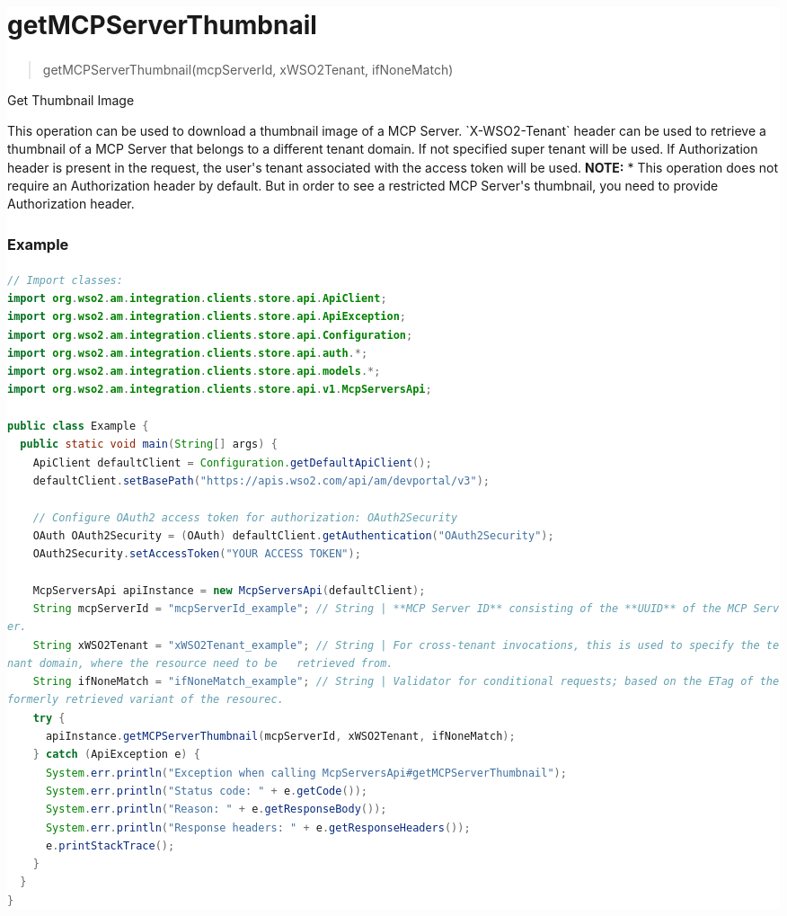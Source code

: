 <a name="getMCPServerThumbnail"></a>
# **getMCPServerThumbnail**
> getMCPServerThumbnail(mcpServerId, xWSO2Tenant, ifNoneMatch)

Get Thumbnail Image

This operation can be used to download a thumbnail image of a MCP Server.  &#x60;X-WSO2-Tenant&#x60; header can be used to retrieve a thumbnail of a MCP Server that belongs to a different tenant  domain. If not specified super tenant will be used. If Authorization header is present in the request, the  user&#39;s tenant associated with the access token will be used.  **NOTE:** * This operation does not require an Authorization header by default. But in order to see a restricted  MCP Server&#39;s thumbnail, you need to provide Authorization header. 

### Example
```java
// Import classes:
import org.wso2.am.integration.clients.store.api.ApiClient;
import org.wso2.am.integration.clients.store.api.ApiException;
import org.wso2.am.integration.clients.store.api.Configuration;
import org.wso2.am.integration.clients.store.api.auth.*;
import org.wso2.am.integration.clients.store.api.models.*;
import org.wso2.am.integration.clients.store.api.v1.McpServersApi;

public class Example {
  public static void main(String[] args) {
    ApiClient defaultClient = Configuration.getDefaultApiClient();
    defaultClient.setBasePath("https://apis.wso2.com/api/am/devportal/v3");
    
    // Configure OAuth2 access token for authorization: OAuth2Security
    OAuth OAuth2Security = (OAuth) defaultClient.getAuthentication("OAuth2Security");
    OAuth2Security.setAccessToken("YOUR ACCESS TOKEN");

    McpServersApi apiInstance = new McpServersApi(defaultClient);
    String mcpServerId = "mcpServerId_example"; // String | **MCP Server ID** consisting of the **UUID** of the MCP Server. 
    String xWSO2Tenant = "xWSO2Tenant_example"; // String | For cross-tenant invocations, this is used to specify the tenant domain, where the resource need to be   retrieved from. 
    String ifNoneMatch = "ifNoneMatch_example"; // String | Validator for conditional requests; based on the ETag of the formerly retrieved variant of the resourec. 
    try {
      apiInstance.getMCPServerThumbnail(mcpServerId, xWSO2Tenant, ifNoneMatch);
    } catch (ApiException e) {
      System.err.println("Exception when calling McpServersApi#getMCPServerThumbnail");
      System.err.println("Status code: " + e.getCode());
      System.err.println("Reason: " + e.getResponseBody());
      System.err.println("Response headers: " + e.getResponseHeaders());
      e.printStackTrace();
    }
  }
}
```
